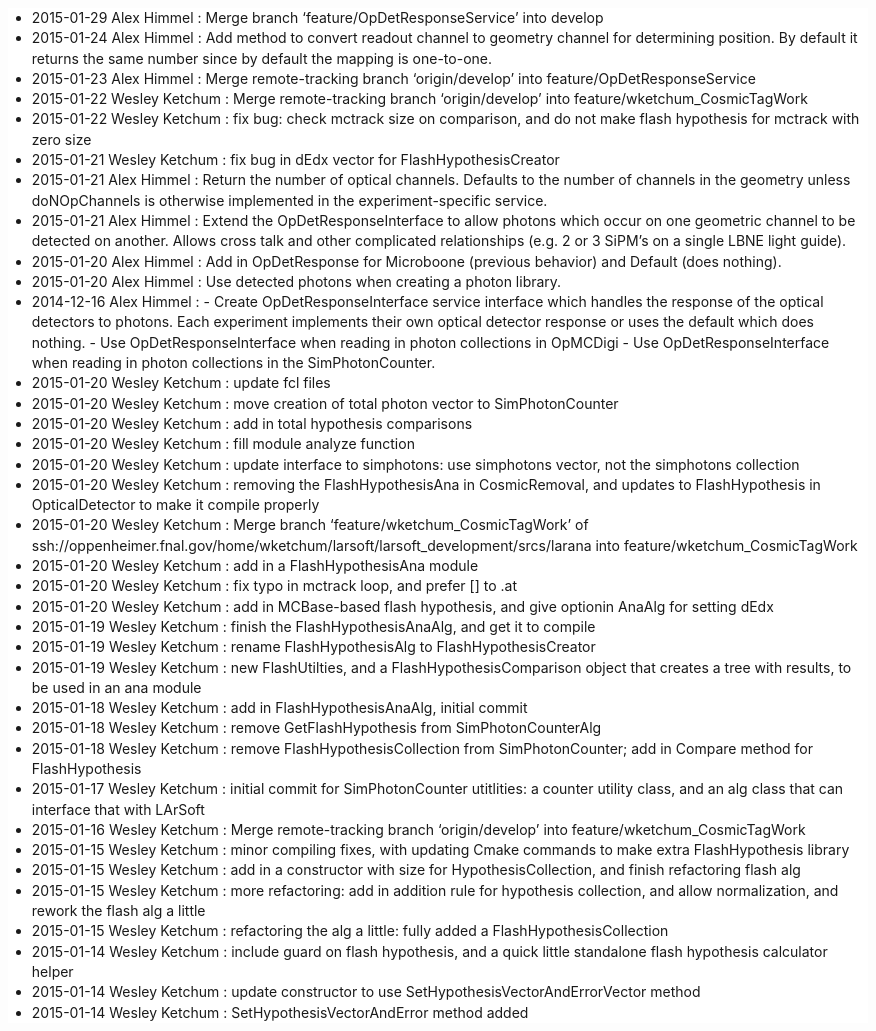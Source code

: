 -   2015-01-29 Alex Himmel : Merge branch ‘feature/OpDetResponseService’ into develop
-   2015-01-24 Alex Himmel : Add method to convert readout channel to geometry channel for determining position. By default it returns the same number since by default the mapping is one-to-one.
-   2015-01-23 Alex Himmel : Merge remote-tracking branch ‘origin/develop’ into feature/OpDetResponseService
-   2015-01-22 Wesley Ketchum : Merge remote-tracking branch ‘origin/develop’ into feature/wketchum\_CosmicTagWork
-   2015-01-22 Wesley Ketchum : fix bug: check mctrack size on comparison, and do not make flash hypothesis for mctrack with zero size
-   2015-01-21 Wesley Ketchum : fix bug in dEdx vector for FlashHypothesisCreator
-   2015-01-21 Alex Himmel : Return the number of optical channels. Defaults to the number of channels in the geometry unless doNOpChannels is otherwise implemented in the experiment-specific service.
-   2015-01-21 Alex Himmel : Extend the OpDetResponseInterface to allow photons which occur on one geometric channel to be detected on another. Allows cross talk and other complicated relationships (e.g. 2 or 3 SiPM’s on a single LBNE light guide).
-   2015-01-20 Alex Himmel : Add in OpDetResponse for Microboone (previous behavior) and Default (does nothing).
-   2015-01-20 Alex Himmel : Use detected photons when creating a photon library.
-   2014-12-16 Alex Himmel : - Create OpDetResponseInterface service interface which handles the response of the optical detectors to photons. Each experiment implements their own optical detector response or uses the default which does nothing. - Use OpDetResponseInterface when reading in photon collections in OpMCDigi - Use OpDetResponseInterface when reading in photon collections in the SimPhotonCounter.
-   2015-01-20 Wesley Ketchum : update fcl files
-   2015-01-20 Wesley Ketchum : move creation of total photon vector to SimPhotonCounter
-   2015-01-20 Wesley Ketchum : add in total hypothesis comparisons
-   2015-01-20 Wesley Ketchum : fill module analyze function
-   2015-01-20 Wesley Ketchum : update interface to simphotons: use simphotons vector, not the simphotons collection
-   2015-01-20 Wesley Ketchum : removing the FlashHypothesisAna in CosmicRemoval, and updates to FlashHypothesis in OpticalDetector to make it compile properly
-   2015-01-20 Wesley Ketchum : Merge branch ‘feature/wketchum\_CosmicTagWork’ of ssh://oppenheimer.fnal.gov/home/wketchum/larsoft/larsoft\_development/srcs/larana into feature/wketchum\_CosmicTagWork
-   2015-01-20 Wesley Ketchum : add in a FlashHypothesisAna module
-   2015-01-20 Wesley Ketchum : fix typo in mctrack loop, and prefer [] to .at
-   2015-01-20 Wesley Ketchum : add in MCBase-based flash hypothesis, and give optionin AnaAlg for setting dEdx
-   2015-01-19 Wesley Ketchum : finish the FlashHypothesisAnaAlg, and get it to compile
-   2015-01-19 Wesley Ketchum : rename FlashHypothesisAlg to FlashHypothesisCreator
-   2015-01-19 Wesley Ketchum : new FlashUtilties, and a FlashHypothesisComparison object that creates a tree with results, to be used in an ana module
-   2015-01-18 Wesley Ketchum : add in FlashHypothesisAnaAlg, initial commit
-   2015-01-18 Wesley Ketchum : remove GetFlashHypothesis from SimPhotonCounterAlg
-   2015-01-18 Wesley Ketchum : remove FlashHypothesisCollection from SimPhotonCounter; add in Compare method for FlashHypothesis
-   2015-01-17 Wesley Ketchum : initial commit for SimPhotonCounter utitlities: a counter utility class, and an alg class that can interface that with LArSoft
-   2015-01-16 Wesley Ketchum : Merge remote-tracking branch ‘origin/develop’ into feature/wketchum\_CosmicTagWork
-   2015-01-15 Wesley Ketchum : minor compiling fixes, with updating Cmake commands to make extra FlashHypothesis library
-   2015-01-15 Wesley Ketchum : add in a constructor with size for HypothesisCollection, and finish refactoring flash alg
-   2015-01-15 Wesley Ketchum : more refactoring: add in addition rule for hypothesis collection, and allow normalization, and rework the flash alg a little
-   2015-01-15 Wesley Ketchum : refactoring the alg a little: fully added a FlashHypothesisCollection
-   2015-01-14 Wesley Ketchum : include guard on flash hypothesis, and a quick little standalone flash hypothesis calculator helper
-   2015-01-14 Wesley Ketchum : update constructor to use SetHypothesisVectorAndErrorVector method
-   2015-01-14 Wesley Ketchum : SetHypothesisVectorAndError method added